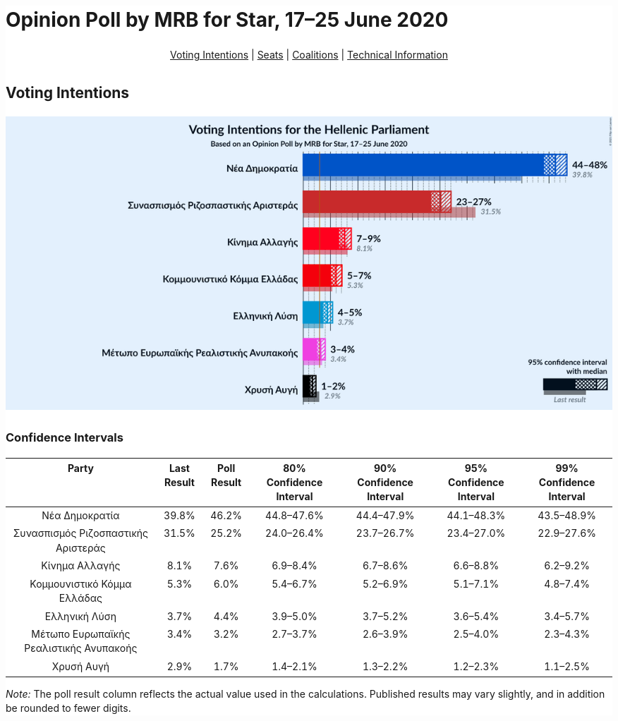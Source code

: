 # Opinion Poll by MRB for Star, 17–25 June 2020

<p align="center"><a href="#voting-intentions">Voting Intentions</a> | <a href="#seats">Seats</a> | <a href="#coalitions">Coalitions</a> | <a href="#technical-information">Technical Information</a></p>

## Voting Intentions

![Graph with voting intentions not yet produced](2020-06-25-MRB.png "Voting Intentions")

### Confidence Intervals

| Party | Last Result | Poll Result | 80% Confidence Interval | 90% Confidence Interval | 95% Confidence Interval | 99% Confidence Interval |
|:-----:|:-----------:|:-----------:|:-----------------------:|:-----------------------:|:-----------------------:|:-----------------------:|
| Νέα Δημοκρατία | 39.8% | 46.2% | 44.8–47.6% |44.4–47.9% |44.1–48.3% |43.5–48.9% |
| Συνασπισμός Ριζοσπαστικής Αριστεράς | 31.5% | 25.2% | 24.0–26.4% |23.7–26.7% |23.4–27.0% |22.9–27.6% |
| Κίνημα Αλλαγής | 8.1% | 7.6% | 6.9–8.4% |6.7–8.6% |6.6–8.8% |6.2–9.2% |
| Κομμουνιστικό Κόμμα Ελλάδας | 5.3% | 6.0% | 5.4–6.7% |5.2–6.9% |5.1–7.1% |4.8–7.4% |
| Ελληνική Λύση | 3.7% | 4.4% | 3.9–5.0% |3.7–5.2% |3.6–5.4% |3.4–5.7% |
| Μέτωπο Ευρωπαϊκής Ρεαλιστικής Ανυπακοής | 3.4% | 3.2% | 2.7–3.7% |2.6–3.9% |2.5–4.0% |2.3–4.3% |
| Χρυσή Αυγή | 2.9% | 1.7% | 1.4–2.1% |1.3–2.2% |1.2–2.3% |1.1–2.5% |

*Note:* The poll result column reflects the actual value used in the calculations. Published results may vary slightly, and in addition be rounded to fewer digits.
